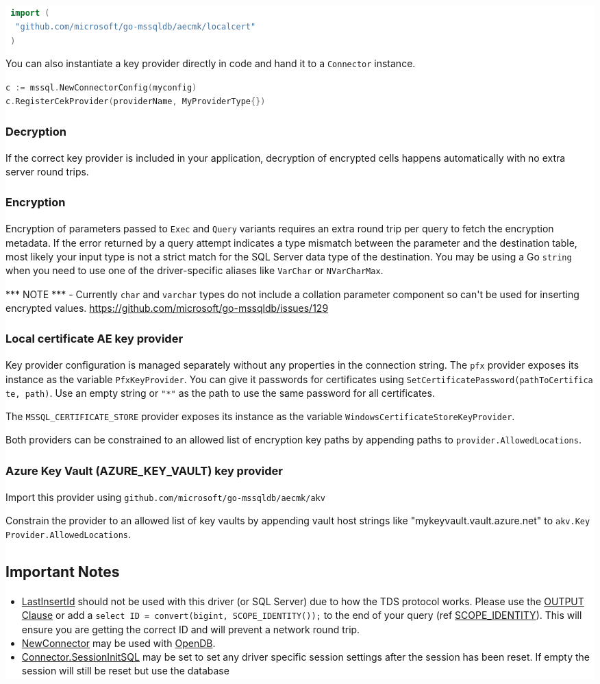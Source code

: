 ```go
 import (
  "github.com/microsoft/go-mssqldb/aecmk/localcert"
 )
 ```

You can also instantiate a key provider directly in code and hand it to a `Connector` instance.

```go
c := mssql.NewConnectorConfig(myconfig)
c.RegisterCekProvider(providerName, MyProviderType{})
```

### Decryption

If the correct key provider is included in your application, decryption of encrypted cells happens automatically with no extra server round trips.

### Encryption

Encryption of parameters passed to `Exec` and `Query` variants requires an extra round trip per query to fetch the encryption metadata. If the error returned by a query attempt indicates a type mismatch between the parameter and the destination table, most likely your input type is not a strict match for the SQL Server data type of the destination. You may be using a Go `string` when you need to use one of the driver-specific aliases like `VarChar` or `NVarCharMax`.

*** NOTE *** - Currently `char` and `varchar` types do not include a collation parameter component so can't be used for inserting encrypted values. 
https://github.com/microsoft/go-mssqldb/issues/129


### Local certificate AE key provider

Key provider configuration is managed separately without any properties in the connection string.
The `pfx` provider exposes its instance as the variable `PfxKeyProvider`. You can give it passwords for certificates using `SetCertificatePassword(pathToCertificate, path)`. Use an empty string or `"*"` as the path to use the same password for all certificates.

The `MSSQL_CERTIFICATE_STORE` provider exposes its instance as the variable `WindowsCertificateStoreKeyProvider`.

Both providers can be constrained to an allowed list of encryption key paths by appending paths to `provider.AllowedLocations`.


### Azure Key Vault (AZURE_KEY_VAULT) key provider

Import this provider using `github.com/microsoft/go-mssqldb/aecmk/akv`

Constrain the provider to an allowed list of key vaults by appending vault host strings like "mykeyvault.vault.azure.net" to `akv.KeyProvider.AllowedLocations`.

## Important Notes


* [LastInsertId](https://golang.org/pkg/database/sql/#Result.LastInsertId) should
    not be used with this driver (or SQL Server) due to how the TDS protocol
 works. Please use the [OUTPUT Clause](https://docs.microsoft.com/en-us/sql/t-sql/queries/output-clause-transact-sql)
 or add a `select ID = convert(bigint, SCOPE_IDENTITY());` to the end of your
 query (ref [SCOPE_IDENTITY](https://docs.microsoft.com/en-us/sql/t-sql/functions/scope-identity-transact-sql)).
 This will ensure you are getting the correct ID and will prevent a network round trip.
* [NewConnector](https://godoc.org/github.com/microsoft/go-mssqldb#NewConnector)
    may be used with [OpenDB](https://golang.org/pkg/database/sql/#OpenDB).
* [Connector.SessionInitSQL](https://godoc.org/github.com/microsoft/go-mssqldb#Connector.SessionInitSQL)
 may be set to set any driver specific session settings after the session
 has been reset. If empty the session will still be reset but use the database